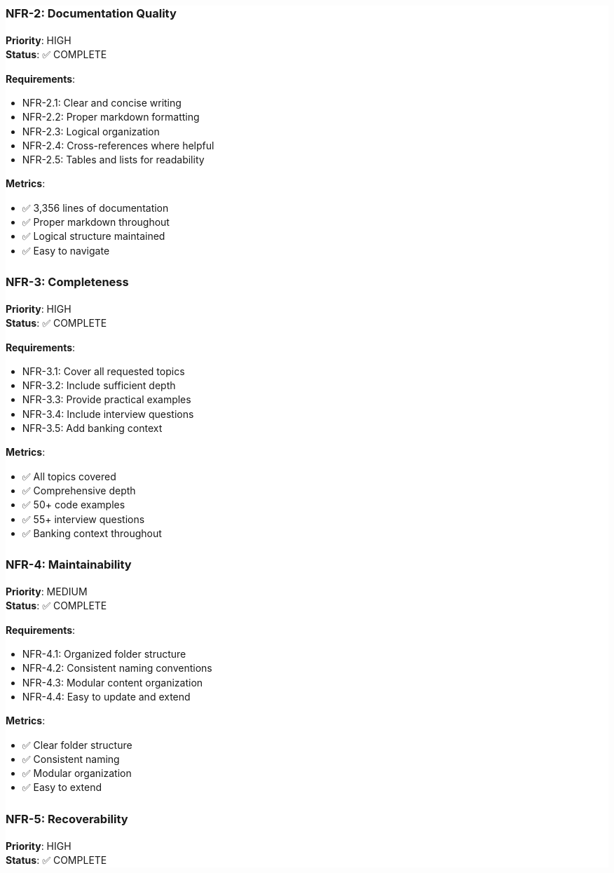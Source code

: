 ### NFR-2: Documentation Quality
**Priority**: HIGH  
**Status**: ✅ COMPLETE

**Requirements**:
- NFR-2.1: Clear and concise writing
- NFR-2.2: Proper markdown formatting
- NFR-2.3: Logical organization
- NFR-2.4: Cross-references where helpful
- NFR-2.5: Tables and lists for readability

**Metrics**:
- ✅ 3,356 lines of documentation
- ✅ Proper markdown throughout
- ✅ Logical structure maintained
- ✅ Easy to navigate

### NFR-3: Completeness
**Priority**: HIGH  
**Status**: ✅ COMPLETE

**Requirements**:
- NFR-3.1: Cover all requested topics
- NFR-3.2: Include sufficient depth
- NFR-3.3: Provide practical examples
- NFR-3.4: Include interview questions
- NFR-3.5: Add banking context

**Metrics**:
- ✅ All topics covered
- ✅ Comprehensive depth
- ✅ 50+ code examples
- ✅ 55+ interview questions
- ✅ Banking context throughout

### NFR-4: Maintainability
**Priority**: MEDIUM  
**Status**: ✅ COMPLETE

**Requirements**:
- NFR-4.1: Organized folder structure
- NFR-4.2: Consistent naming conventions
- NFR-4.3: Modular content organization
- NFR-4.4: Easy to update and extend

**Metrics**:
- ✅ Clear folder structure
- ✅ Consistent naming
- ✅ Modular organization
- ✅ Easy to extend

### NFR-5: Recoverability
**Priority**: HIGH  
**Status**: ✅ COMPLETE
